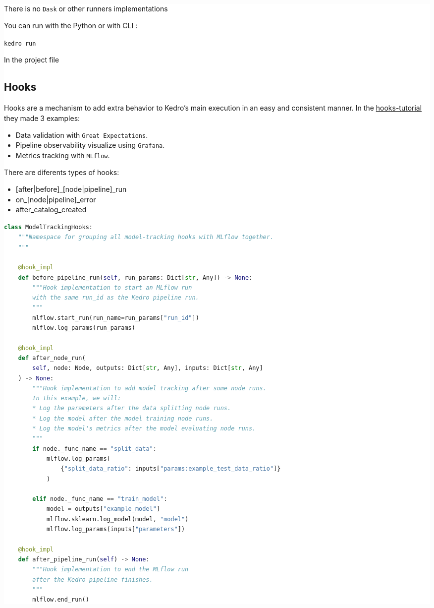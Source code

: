 There is no `Dask` or other runners implementations

You can run with the Python or with CLI : 
```bash
kedro run
```
In the project file

## Hooks
Hooks are a mechanism to add extra behavior to Kedro’s main execution in an easy and consistent manner.
In the [hooks-tutorial](https://github.com/quantumblacklabs/kedro-examples/tree/master/kedro-hooks-tutorial) they made 3 examples:
* Data validation with `Great Expectations`.
* Pipeline observability visualize using `Grafana`.
* Metrics tracking with `MLflow`.

There are diferents types of hooks:
* [after|before]_[node|pipeline]_run
* on_[node|pipeline]_error
* after_catalog_created


```python
class ModelTrackingHooks:
    """Namespace for grouping all model-tracking hooks with MLflow together.
    """

    @hook_impl
    def before_pipeline_run(self, run_params: Dict[str, Any]) -> None:
        """Hook implementation to start an MLflow run
        with the same run_id as the Kedro pipeline run.
        """
        mlflow.start_run(run_name=run_params["run_id"])
        mlflow.log_params(run_params)

    @hook_impl
    def after_node_run(
        self, node: Node, outputs: Dict[str, Any], inputs: Dict[str, Any]
    ) -> None:
        """Hook implementation to add model tracking after some node runs.
        In this example, we will:
        * Log the parameters after the data splitting node runs.
        * Log the model after the model training node runs.
        * Log the model's metrics after the model evaluating node runs.
        """
        if node._func_name == "split_data":
            mlflow.log_params(
                {"split_data_ratio": inputs["params:example_test_data_ratio"]}
            )

        elif node._func_name == "train_model":
            model = outputs["example_model"]
            mlflow.sklearn.log_model(model, "model")
            mlflow.log_params(inputs["parameters"])

    @hook_impl
    def after_pipeline_run(self) -> None:
        """Hook implementation to end the MLflow run
        after the Kedro pipeline finishes.
        """
        mlflow.end_run()
```
